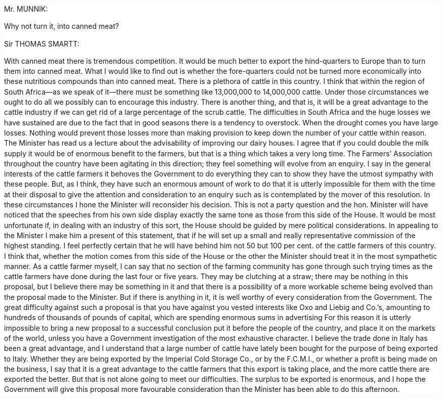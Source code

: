 </speech>

<speech by="#munnik">

<from>Mr. <person refersTo="hansard_za">MUNNIK</person>:</from>

<p>Why not turn it, into canned meat?</p>

</speech>

<speech by="#thomas_smartt">

<from>Sir <person refersTo="hansard_za">THOMAS SMARTT</person>:</from>

<p>With canned meat there is tremendous competition. It would be much better to export the hind-quarters to Europe than to turn them into canned meat. What I would like to find out is whether the fore-quarters could not be turned more economically into these nutritious compounds than into canned meat. There is a plethora of cattle <span class="col_1047-1048" refersTo="page_0604"/>in this country. I think that within the region of South Africa&#x2014;as we speak of it&#x2014;there must be something like 13,000,000 to 14,000,000 cattle. Under those circumstances we ought to do all we possibly can to encourage this industry. There is another thing, and that is, it will be a great advantage to the cattle industry if we can get rid of a large percentage of the scrub cattle. The difficulties in South Africa and the huge losses we have sustained are due to the fact that in good seasons there is a tendency to overstock. When the drought comes you have large losses. Nothing would prevent those losses more than making provision to keep down the number of your cattle within reason. The Minister has read us a lecture about the advisability of improving our dairy houses. I agree that if you could double the milk supply it would be of enormous benefit to the farmers, but that is a thing which takes a very long time. The Farmers&#x2019; Association throughout the country have been agitating in this direction; they feel something will evolve from an enquiry. I say in the general interests of the cattle farmers it behoves the Government to do everything they can to show they have the utmost sympathy with these people. But, as I think, they have such an enormous amount of work to do that it is utterly impossible for them with the time at their disposal to give the attention and consideration to an enquiry such as is contemplated by the mover of this resolution. In these circumstances I hone the Minister will reconsider his decision. This is not a party question and the hon. Minister will have noticed that the speeches from his own side display exactly the same tone as those from this side of the House. It would be most unfortunate if, in dealing with an industry of this sort, the House should be guided by mere political considerations. In appealing to the Minister I make him a present of this statement, that if he will set up a small and really representative commission of the highest standing. I feel perfectly certain that he will have behind him not 50 but 100 per cent. of the cattle farmers of this country. I think that, whether the motion comes from this side of the House or the other the Minister should treat it in the most sympathetic manner. As a cattle farmer myself, I can say that no section of the farming community has gone through such trying times as the cattle farmers have done during the last four or five years. They may be clutching at a straw; there may be nothing in this proposal, but I believe there may be something in it and that there is a possibility of a more workable scheme being evolved than the proposal made to the Minister. But if there is anything in it, it is well worthy of every consideration from the Government. The great difficulty against such a proposal is that you have against you vested interests like Oxo and Liebig and Co.&#x2019;s, amounting to hundreds of thousands of pounds of capital, which are spending enormous sums in advertising For this reason it is utterly impossible to bring a new proposal to a successful conclusion put it before the people of the country, and place it on the markets of the world, unless you have a Government investigation of the most exhaustive character. I believe the trade done in Italy has been a great advantage, and I understand that a large number of cattle have lately been bought for the purpose of being exported to Italy. Whether they are being exported by the Imperial Cold Storage Co., or by the F.C.M.I., or whether a profit is being made on the business, I say that it is a great advantage to the cattle farmers that this export is taking place, and the more cattle there are exported the better. But that is not alone going to meet our difficulties. The surplus to be exported is enormous, and I hope the Government will give this proposal more favourable consideration than the Minister has been able to do this afternoon.</p>

